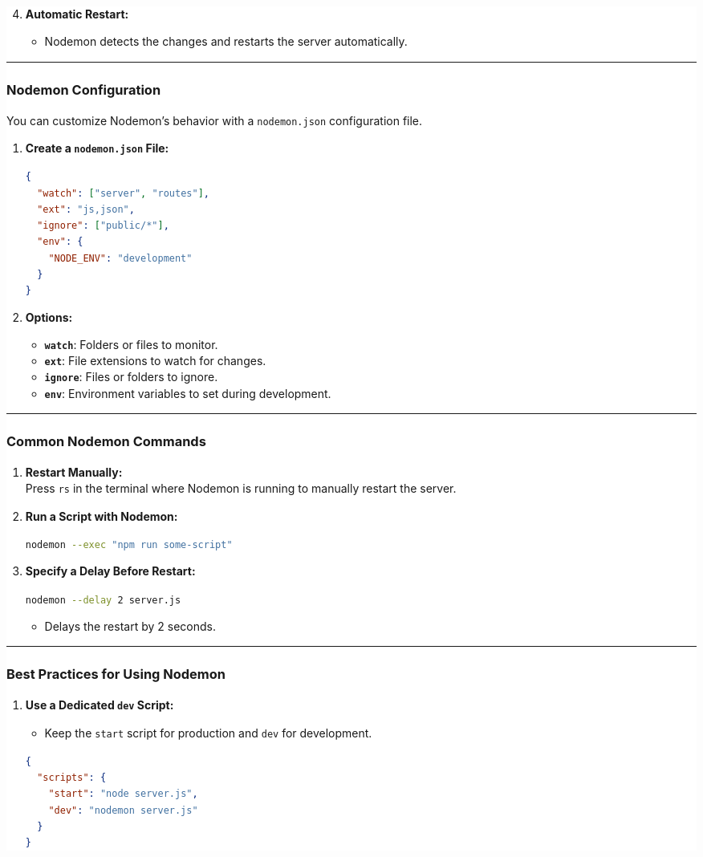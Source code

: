 4. **Automatic Restart:**

   - Nodemon detects the changes and restarts the server automatically.

---

### **Nodemon Configuration**

You can customize Nodemon’s behavior with a `nodemon.json` configuration file.

1. **Create a `nodemon.json` File:**

   ```json
   {
     "watch": ["server", "routes"],
     "ext": "js,json",
     "ignore": ["public/*"],
     "env": {
       "NODE_ENV": "development"
     }
   }
   ```

2. **Options:**

   - **`watch`**: Folders or files to monitor.
   - **`ext`**: File extensions to watch for changes.
   - **`ignore`**: Files or folders to ignore.
   - **`env`**: Environment variables to set during development.

---

### **Common Nodemon Commands**

1. **Restart Manually:**  
   Press `rs` in the terminal where Nodemon is running to manually restart the server.

2. **Run a Script with Nodemon:**

   ```bash
   nodemon --exec "npm run some-script"
   ```

3. **Specify a Delay Before Restart:**
   ```bash
   nodemon --delay 2 server.js
   ```
   - Delays the restart by 2 seconds.

---

### **Best Practices for Using Nodemon**

1. **Use a Dedicated `dev` Script:**

   - Keep the `start` script for production and `dev` for development.

   ```json
   {
     "scripts": {
       "start": "node server.js",
       "dev": "nodemon server.js"
     }
   }
   ```
